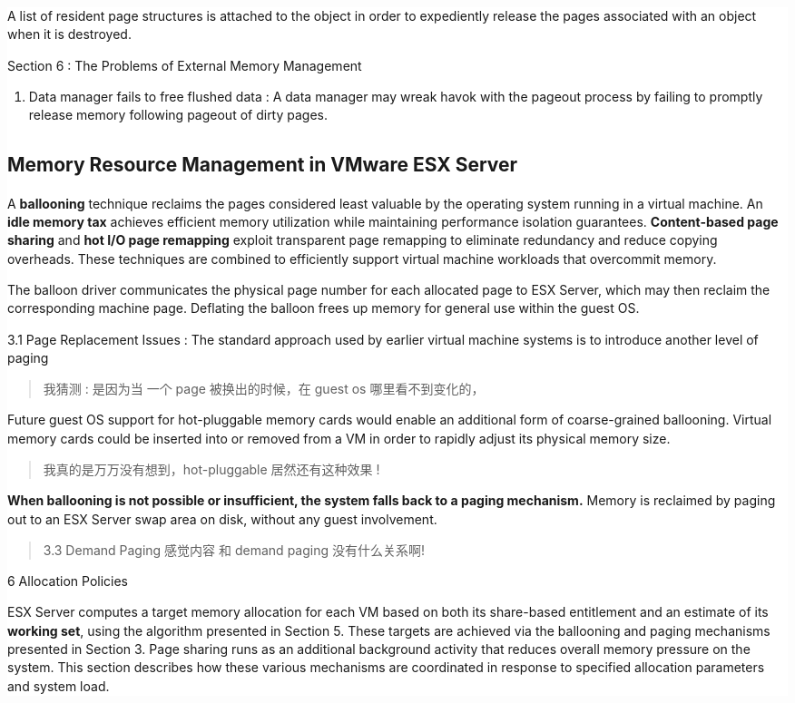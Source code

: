 A list of resident page structures is attached to the object in order to expediently release the pages associated with an object when it is destroyed.

Section 6 : The Problems of External Memory Management
1. Data manager fails to free flushed data : A data manager may wreak havok with the pageout process by failing to promptly release memory following pageout of dirty pages.

## Memory Resource Management in VMware ESX Server
A **ballooning** technique reclaims the pages considered least valuable by the operating system running in a virtual machine.
An **idle memory tax** achieves efficient memory utilization while maintaining performance isolation guarantees.
**Content-based page sharing** and **hot I/O page remapping** exploit transparent page remapping to eliminate redundancy and reduce copying overheads.
These techniques are combined to efficiently support virtual machine workloads that overcommit memory.

The balloon driver communicates the physical page number for each allocated
page to ESX Server, which may then reclaim the corresponding machine page.
Deflating the balloon frees up
memory for general use within the guest OS.

3.1 Page Replacement Issues : The standard approach used by
earlier virtual machine systems is to introduce another
level of paging
> 我猜测 : 是因为当 一个 page 被换出的时候，在 guest os 哪里看不到变化的，


Future guest OS support for hot-pluggable memory
cards would enable an additional form of coarse-grained
ballooning. Virtual memory cards could be inserted into
or removed from a VM in order to rapidly adjust its
physical memory size.
> 我真的是万万没有想到，hot-pluggable 居然还有这种效果 !


**When ballooning is not possible or insufficient,
the system falls back to a paging mechanism.**
Memory is reclaimed by paging out to an ESX Server swap area on
disk, without any guest involvement.

> 3.3 Demand Paging
> 感觉内容 和 demand paging 没有什么关系啊!

6 Allocation Policies

ESX Server computes a target memory allocation for
each VM based on both its share-based entitlement and
an estimate of its **working set**, using the algorithm presented in Section 5. These targets are achieved via the
ballooning and paging mechanisms presented in Section 3. Page sharing runs as an additional background
activity that reduces overall memory pressure on the system. This section describes how these various mechanisms are coordinated in response to specified allocation
parameters and system load.
